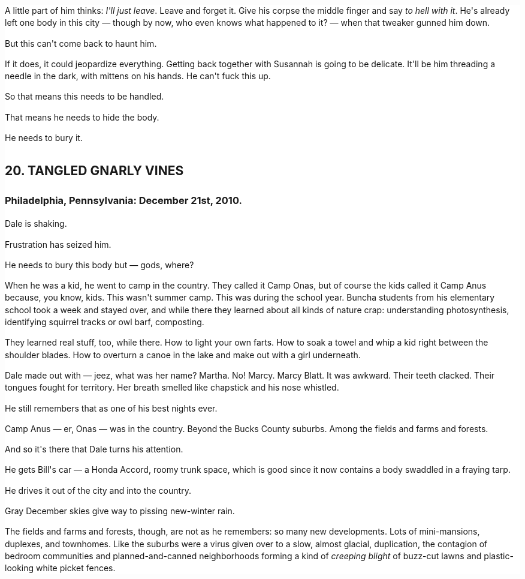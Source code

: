 A little part of him thinks: _I'll just leave_. Leave and forget it. Give his corpse the middle finger and say _to hell with it_. He's already left one body in this city — though by now, who even knows what happened to it? — when that tweaker gunned him down.

But this can't come back to haunt him.

If it does, it could jeopardize everything. Getting back together with Susannah is going to be delicate. It'll be him threading a needle in the dark, with mittens on his hands. He can't fuck this up.

So that means this needs to be handled.

That means he needs to hide the body.

He needs to bury it.



## 20. TANGLED GNARLY VINES

### Philadelphia, Pennsylvania: December 21st, 2010.

Dale is shaking.

Frustration has seized him.

He needs to bury this body but — gods, where?

When he was a kid, he went to camp in the country. They called it Camp Onas, but of course the kids called it Camp Anus because, you know, kids. This wasn't summer camp. This was during the school year. Buncha students from his elementary school took a week and stayed over, and while there they learned about all kinds of nature crap: understanding photosynthesis, identifying squirrel tracks or owl barf, composting.

They learned real stuff, too, while there. How to light your own farts. How to soak a towel and whip a kid right between the shoulder blades. How to overturn a canoe in the lake and make out with a girl underneath.

Dale made out with — jeez, what was her name? Martha. No! Marcy. Marcy Blatt. It was awkward. Their teeth clacked. Their tongues fought for territory. Her breath smelled like chapstick and his nose whistled.

He still remembers that as one of his best nights ever.

Camp Anus — er, Onas — was in the country. Beyond the Bucks County suburbs. Among the fields and farms and forests.

And so it's there that Dale turns his attention.

He gets Bill's car — a Honda Accord, roomy trunk space, which is good since it now contains a body swaddled in a fraying tarp.

He drives it out of the city and into the country.

Gray December skies give way to pissing new-winter rain.

The fields and farms and forests, though, are not as he remembers: so many new developments. Lots of mini-mansions, duplexes, and townhomes. Like the suburbs were a virus given over to a slow, almost glacial, duplication, the contagion of bedroom communities and planned-and-canned neighborhoods forming a kind of _creeping blight_ of buzz-cut lawns and plastic-looking white picket fences.
